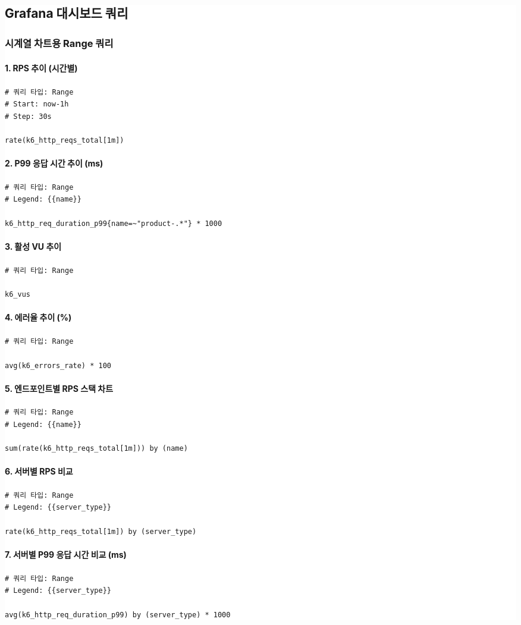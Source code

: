 ## Grafana 대시보드 쿼리

### 시계열 차트용 Range 쿼리

#### 1. RPS 추이 (시간별)
```promql
# 쿼리 타입: Range
# Start: now-1h
# Step: 30s

rate(k6_http_reqs_total[1m])
```

#### 2. P99 응답 시간 추이 (ms)
```promql
# 쿼리 타입: Range
# Legend: {{name}}

k6_http_req_duration_p99{name=~"product-.*"} * 1000
```

#### 3. 활성 VU 추이
```promql
# 쿼리 타입: Range

k6_vus
```

#### 4. 에러율 추이 (%)
```promql
# 쿼리 타입: Range

avg(k6_errors_rate) * 100
```

#### 5. 엔드포인트별 RPS 스택 차트
```promql
# 쿼리 타입: Range
# Legend: {{name}}

sum(rate(k6_http_reqs_total[1m])) by (name)
```

#### 6. 서버별 RPS 비교
```promql
# 쿼리 타입: Range
# Legend: {{server_type}}

rate(k6_http_reqs_total[1m]) by (server_type)
```

#### 7. 서버별 P99 응답 시간 비교 (ms)
```promql
# 쿼리 타입: Range
# Legend: {{server_type}}

avg(k6_http_req_duration_p99) by (server_type) * 1000
```
